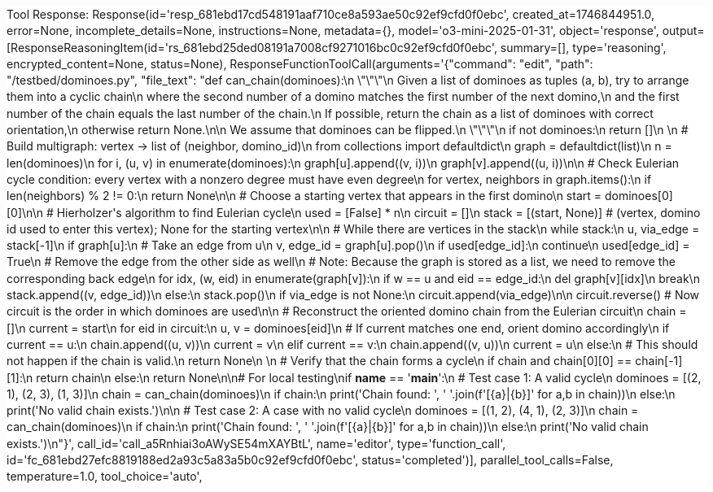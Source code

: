Tool Response: Response(id='resp_681ebd17cd548191aaf710ce8a593ae50c92ef9cfd0f0ebc', created_at=1746844951.0, error=None, incomplete_details=None, instructions=None, metadata={}, model='o3-mini-2025-01-31', object='response', output=[ResponseReasoningItem(id='rs_681ebd25ded08191a7008cf9271016bc0c92ef9cfd0f0ebc', summary=[], type='reasoning', encrypted_content=None, status=None), ResponseFunctionToolCall(arguments='{"command": "edit", "path": "/testbed/dominoes.py", "file_text": "def can_chain(dominoes):\\n    \\"\\"\\"\\n    Given a list of dominoes as tuples (a, b), try to arrange them into a cyclic chain\\n    where the second number of a domino matches the first number of the next domino,\\n    and the first number of the chain equals the last number of the chain.\\n    If possible, return the chain as a list of dominoes with correct orientation,\\n    otherwise return None.\\n\\n    We assume that dominoes can be flipped.\\n    \\"\\"\\"\\n    if not dominoes:\\n        return []\\n    \\n    # Build multigraph: vertex -> list of (neighbor, domino_id)\\n    from collections import defaultdict\\n    graph = defaultdict(list)\\n    n = len(dominoes)\\n    for i, (u, v) in enumerate(dominoes):\\n        graph[u].append((v, i))\\n        graph[v].append((u, i))\\n\\n    # Check Eulerian cycle condition: every vertex with a nonzero degree must have even degree\\n    for vertex, neighbors in graph.items():\\n        if len(neighbors) % 2 != 0:\\n            return None\\n\\n    # Choose a starting vertex that appears in the first domino\\n    start = dominoes[0][0]\\n\\n    # Hierholzer\'s algorithm to find Eulerian cycle\\n    used = [False] * n\\n    circuit = []\\n    stack = [(start, None)]  # (vertex, domino id used to enter this vertex); None for the starting vertex\\n\\n    # While there are vertices in the stack\\n    while stack:\\n        u, via_edge = stack[-1]\\n        if graph[u]:\\n            # Take an edge from u\\n            v, edge_id = graph[u].pop()\\n            if used[edge_id]:\\n                continue\\n            used[edge_id] = True\\n            # Remove the edge from the other side as well\\n            # Note: Because the graph is stored as a list, we need to remove the corresponding back edge\\n            for idx, (w, eid) in enumerate(graph[v]):\\n                if w == u and eid == edge_id:\\n                    del graph[v][idx]\\n                    break\\n            stack.append((v, edge_id))\\n        else:\\n            stack.pop()\\n            if via_edge is not None:\\n                circuit.append(via_edge)\\n\\n    circuit.reverse()  # Now circuit is the order in which dominoes are used\\n\\n    # Reconstruct the oriented domino chain from the Eulerian circuit\\n    chain = []\\n    current = start\\n    for eid in circuit:\\n        u, v = dominoes[eid]\\n        # If current matches one end, orient domino accordingly\\n        if current == u:\\n            chain.append((u, v))\\n            current = v\\n        elif current == v:\\n            chain.append((v, u))\\n            current = u\\n        else:\\n            # This should not happen if the chain is valid.\\n            return None\\n    \\n    # Verify that the chain forms a cycle\\n    if chain and chain[0][0] == chain[-1][1]:\\n        return chain\\n    else:\\n        return None\\n\\n# For local testing\\nif __name__ == \'__main__\':\\n    # Test case 1: A valid cycle\\n    dominoes = [(2, 1), (2, 3), (1, 3)]\\n    chain = can_chain(dominoes)\\n    if chain:\\n        print(\'Chain found: \', \' \'.join(f\'[{a}|{b}]\' for a,b in chain))\\n    else:\\n        print(\'No valid chain exists.\')\\n\\n    # Test case 2: A case with no valid cycle\\n    dominoes = [(1, 2), (4, 1), (2, 3)]\\n    chain = can_chain(dominoes)\\n    if chain:\\n        print(\'Chain found: \', \' \'.join(f\'[{a}|{b}]\' for a,b in chain))\\n    else:\\n        print(\'No valid chain exists.\')\\n"}', call_id='call_a5Rnhiai3oAWySE54mXAYBtL', name='editor', type='function_call', id='fc_681ebd27efc8819188ed2a93c5a83a5b0c92ef9cfd0f0ebc', status='completed')], parallel_tool_calls=False, temperature=1.0, tool_choice='auto',
